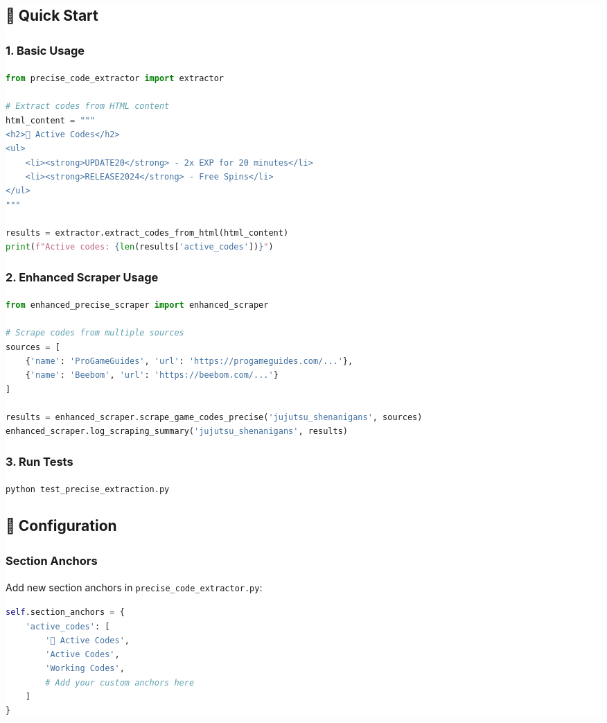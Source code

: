 ## 🚀 Quick Start

### 1. Basic Usage

```python
from precise_code_extractor import extractor

# Extract codes from HTML content
html_content = """
<h2>🎁 Active Codes</h2>
<ul>
    <li><strong>UPDATE20</strong> - 2x EXP for 20 minutes</li>
    <li><strong>RELEASE2024</strong> - Free Spins</li>
</ul>
"""

results = extractor.extract_codes_from_html(html_content)
print(f"Active codes: {len(results['active_codes'])}")
```

### 2. Enhanced Scraper Usage

```python
from enhanced_precise_scraper import enhanced_scraper

# Scrape codes from multiple sources
sources = [
    {'name': 'ProGameGuides', 'url': 'https://progameguides.com/...'},
    {'name': 'Beebom', 'url': 'https://beebom.com/...'}
]

results = enhanced_scraper.scrape_game_codes_precise('jujutsu_shenanigans', sources)
enhanced_scraper.log_scraping_summary('jujutsu_shenanigans', results)
```

### 3. Run Tests

```bash
python test_precise_extraction.py
```

## 🔧 Configuration

### Section Anchors
Add new section anchors in `precise_code_extractor.py`:

```python
self.section_anchors = {
    'active_codes': [
        '🎁 Active Codes',
        'Active Codes',
        'Working Codes',
        # Add your custom anchors here
    ]
}
```
